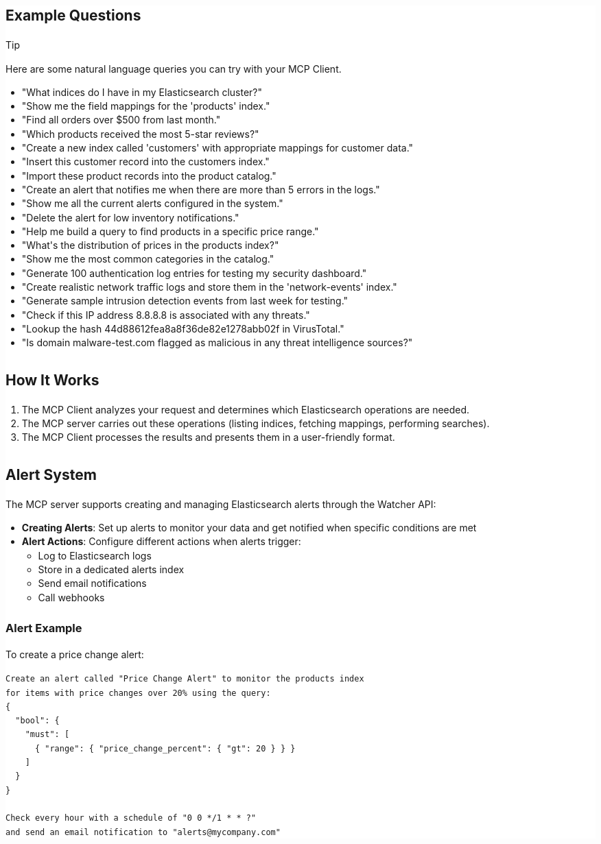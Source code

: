 ## Example Questions

> [!TIP]
> Here are some natural language queries you can try with your MCP Client.

* "What indices do I have in my Elasticsearch cluster?"
* "Show me the field mappings for the 'products' index."
* "Find all orders over $500 from last month."
* "Which products received the most 5-star reviews?"
* "Create a new index called 'customers' with appropriate mappings for customer data."
* "Insert this customer record into the customers index."
* "Import these product records into the product catalog."
* "Create an alert that notifies me when there are more than 5 errors in the logs."
* "Show me all the current alerts configured in the system."
* "Delete the alert for low inventory notifications."
* "Help me build a query to find products in a specific price range."
* "What's the distribution of prices in the products index?"
* "Show me the most common categories in the catalog."
* "Generate 100 authentication log entries for testing my security dashboard."
* "Create realistic network traffic logs and store them in the 'network-events' index."
* "Generate sample intrusion detection events from last week for testing."
* "Check if this IP address 8.8.8.8 is associated with any threats."
* "Lookup the hash 44d88612fea8a8f36de82e1278abb02f in VirusTotal."
* "Is domain malware-test.com flagged as malicious in any threat intelligence sources?"

## How It Works

1. The MCP Client analyzes your request and determines which Elasticsearch operations are needed.
2. The MCP server carries out these operations (listing indices, fetching mappings, performing searches).
3. The MCP Client processes the results and presents them in a user-friendly format.

## Alert System

The MCP server supports creating and managing Elasticsearch alerts through the Watcher API:

* **Creating Alerts**: Set up alerts to monitor your data and get notified when specific conditions are met
* **Alert Actions**: Configure different actions when alerts trigger:
  * Log to Elasticsearch logs
  * Store in a dedicated alerts index
  * Send email notifications
  * Call webhooks

### Alert Example

To create a price change alert:

```
Create an alert called "Price Change Alert" to monitor the products index
for items with price changes over 20% using the query:
{
  "bool": {
    "must": [
      { "range": { "price_change_percent": { "gt": 20 } } }
    ]
  }
}

Check every hour with a schedule of "0 0 */1 * * ?"
and send an email notification to "alerts@mycompany.com"
```
